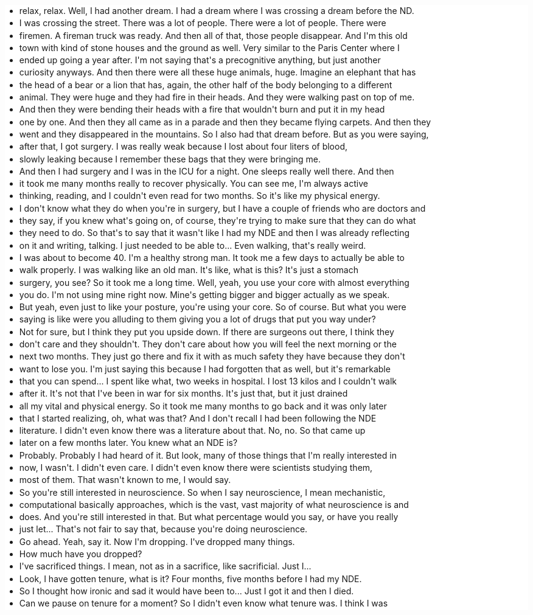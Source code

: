 *  relax, relax. Well, I had another dream. I had a dream where I was crossing a dream before the ND.
*  I was crossing the street. There was a lot of people. There were a lot of people. There were
*  firemen. A fireman truck was ready. And then all of that, those people disappear. And I'm this old
*  town with kind of stone houses and the ground as well. Very similar to the Paris Center where I
*  ended up going a year after. I'm not saying that's a precognitive anything, but just another
*  curiosity anyways. And then there were all these huge animals, huge. Imagine an elephant that has
*  the head of a bear or a lion that has, again, the other half of the body belonging to a different
*  animal. They were huge and they had fire in their heads. And they were walking past on top of me.
*  And then they were bending their heads with a fire that wouldn't burn and put it in my head
*  one by one. And then they all came as in a parade and then they became flying carpets. And then they
*  went and they disappeared in the mountains. So I also had that dream before. But as you were saying,
*  after that, I got surgery. I was really weak because I lost about four liters of blood,
*  slowly leaking because I remember these bags that they were bringing me.
*  And then I had surgery and I was in the ICU for a night. One sleeps really well there. And then
*  it took me many months really to recover physically. You can see me, I'm always active
*  thinking, reading, and I couldn't even read for two months. So it's like my physical energy.
*  I don't know what they do when you're in surgery, but I have a couple of friends who are doctors and
*  they say, if you knew what's going on, of course, they're trying to make sure that they can do what
*  they need to do. So that's to say that it wasn't like I had my NDE and then I was already reflecting
*  on it and writing, talking. I just needed to be able to... Even walking, that's really weird.
*  I was about to become 40. I'm a healthy strong man. It took me a few days to actually be able to
*  walk properly. I was walking like an old man. It's like, what is this? It's just a stomach
*  surgery, you see? So it took me a long time. Well, yeah, you use your core with almost everything
*  you do. I'm not using mine right now. Mine's getting bigger and bigger actually as we speak.
*  But yeah, even just to like your posture, you're using your core. So of course. But what you were
*  saying is like were you alluding to them giving you a lot of drugs that put you way under?
*  Not for sure, but I think they put you upside down. If there are surgeons out there, I think they
*  don't care and they shouldn't. They don't care about how you will feel the next morning or the
*  next two months. They just go there and fix it with as much safety they have because they don't
*  want to lose you. I'm just saying this because I had forgotten that as well, but it's remarkable
*  that you can spend... I spent like what, two weeks in hospital. I lost 13 kilos and I couldn't walk
*  after it. It's not that I've been in war for six months. It's just that, but it just drained
*  all my vital and physical energy. So it took me many months to go back and it was only later
*  that I started realizing, oh, what was that? And I don't recall I had been following the NDE
*  literature. I didn't even know there was a literature about that. No, no. So that came up
*  later on a few months later. You knew what an NDE is?
*  Probably. Probably I had heard of it. But look, many of those things that I'm really interested in
*  now, I wasn't. I didn't even care. I didn't even know there were scientists studying them,
*  most of them. That wasn't known to me, I would say.
*  So you're still interested in neuroscience. So when I say neuroscience, I mean mechanistic,
*  computational basically approaches, which is the vast, vast majority of what neuroscience is and
*  does. And you're still interested in that. But what percentage would you say, or have you really
*  just let... That's not fair to say that, because you're doing neuroscience.
*  Go ahead. Yeah, say it. Now I'm dropping. I've dropped many things.
*  How much have you dropped?
*  I've sacrificed things. I mean, not as in a sacrifice, like sacrificial. Just I...
*  Look, I have gotten tenure, what is it? Four months, five months before I had my NDE.
*  So I thought how ironic and sad it would have been to... Just I got it and then I died.
*  Can we pause on tenure for a moment? So I didn't even know what tenure was. I think I was